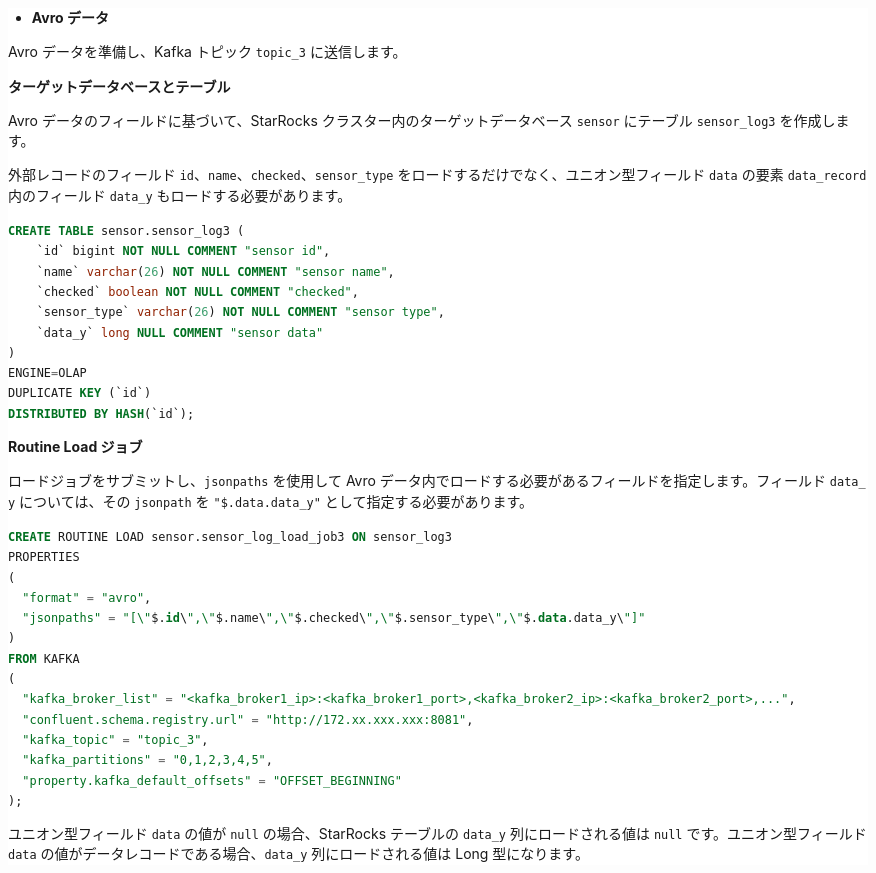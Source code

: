 - **Avro データ**

Avro データを準備し、Kafka トピック `topic_3` に送信します。

**ターゲットデータベースとテーブル**

Avro データのフィールドに基づいて、StarRocks クラスター内のターゲットデータベース `sensor` にテーブル `sensor_log3` を作成します。

外部レコードのフィールド `id`、`name`、`checked`、`sensor_type` をロードするだけでなく、ユニオン型フィールド `data` の要素 `data_record` 内のフィールド `data_y` もロードする必要があります。

```sql
CREATE TABLE sensor.sensor_log3 ( 
    `id` bigint NOT NULL COMMENT "sensor id",
    `name` varchar(26) NOT NULL COMMENT "sensor name", 
    `checked` boolean NOT NULL COMMENT "checked", 
    `sensor_type` varchar(26) NOT NULL COMMENT "sensor type",
    `data_y` long NULL COMMENT "sensor data" 
) 
ENGINE=OLAP 
DUPLICATE KEY (`id`) 
DISTRIBUTED BY HASH(`id`); 
```

**Routine Load ジョブ**

ロードジョブをサブミットし、`jsonpaths` を使用して Avro データ内でロードする必要があるフィールドを指定します。フィールド `data_y` については、その `jsonpath` を `"$.data.data_y"` として指定する必要があります。

```sql
CREATE ROUTINE LOAD sensor.sensor_log_load_job3 ON sensor_log3  
PROPERTIES  
(  
  "format" = "avro",
  "jsonpaths" = "[\"$.id\",\"$.name\",\"$.checked\",\"$.sensor_type\",\"$.data.data_y\"]"
)  
FROM KAFKA  
(  
  "kafka_broker_list" = "<kafka_broker1_ip>:<kafka_broker1_port>,<kafka_broker2_ip>:<kafka_broker2_port>,...",
  "confluent.schema.registry.url" = "http://172.xx.xxx.xxx:8081",  
  "kafka_topic" = "topic_3",  
  "kafka_partitions" = "0,1,2,3,4,5",  
  "property.kafka_default_offsets" = "OFFSET_BEGINNING"  
);
```

ユニオン型フィールド `data` の値が `null` の場合、StarRocks テーブルの `data_y` 列にロードされる値は `null` です。ユニオン型フィールド `data` の値がデータレコードである場合、`data_y` 列にロードされる値は Long 型になります。
